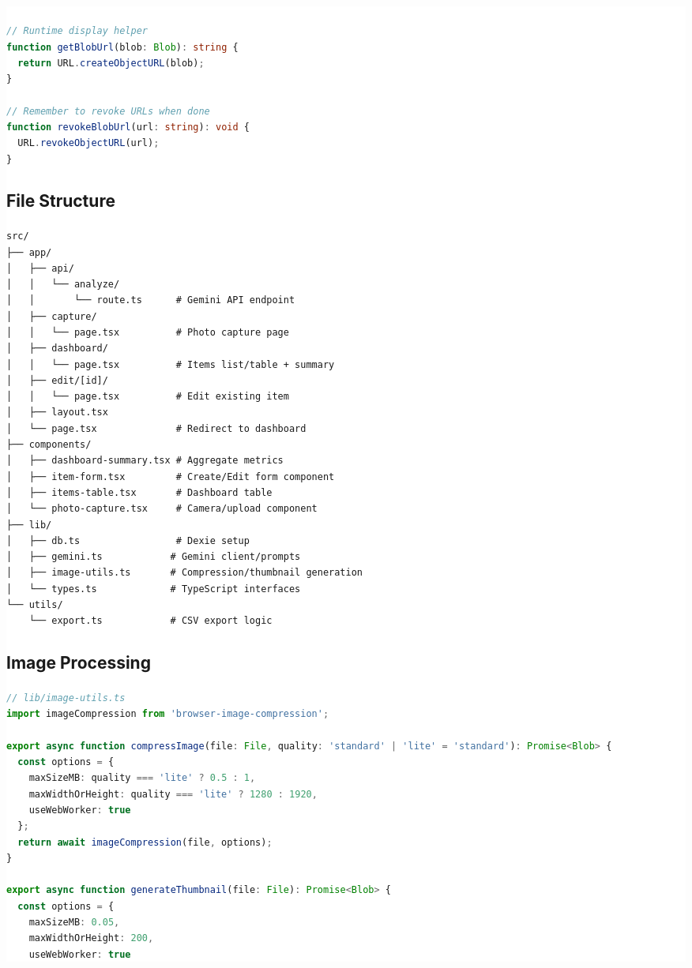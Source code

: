 ```typescript

// Runtime display helper
function getBlobUrl(blob: Blob): string {
  return URL.createObjectURL(blob);
}

// Remember to revoke URLs when done
function revokeBlobUrl(url: string): void {
  URL.revokeObjectURL(url);
}
```

## File Structure

```
src/
├── app/
│   ├── api/
│   │   └── analyze/
│   │       └── route.ts      # Gemini API endpoint
│   ├── capture/
│   │   └── page.tsx          # Photo capture page
│   ├── dashboard/
│   │   └── page.tsx          # Items list/table + summary
│   ├── edit/[id]/
│   │   └── page.tsx          # Edit existing item
│   ├── layout.tsx
│   └── page.tsx              # Redirect to dashboard
├── components/
│   ├── dashboard-summary.tsx # Aggregate metrics
│   ├── item-form.tsx         # Create/Edit form component
│   ├── items-table.tsx       # Dashboard table
│   └── photo-capture.tsx     # Camera/upload component
├── lib/
│   ├── db.ts                 # Dexie setup
│   ├── gemini.ts            # Gemini client/prompts
│   ├── image-utils.ts       # Compression/thumbnail generation
│   └── types.ts             # TypeScript interfaces
└── utils/
    └── export.ts            # CSV export logic
```

## Image Processing

```typescript
// lib/image-utils.ts
import imageCompression from 'browser-image-compression';

export async function compressImage(file: File, quality: 'standard' | 'lite' = 'standard'): Promise<Blob> {
  const options = {
    maxSizeMB: quality === 'lite' ? 0.5 : 1,
    maxWidthOrHeight: quality === 'lite' ? 1280 : 1920,
    useWebWorker: true
  };
  return await imageCompression(file, options);
}

export async function generateThumbnail(file: File): Promise<Blob> {
  const options = {
    maxSizeMB: 0.05,
    maxWidthOrHeight: 200,
    useWebWorker: true
```